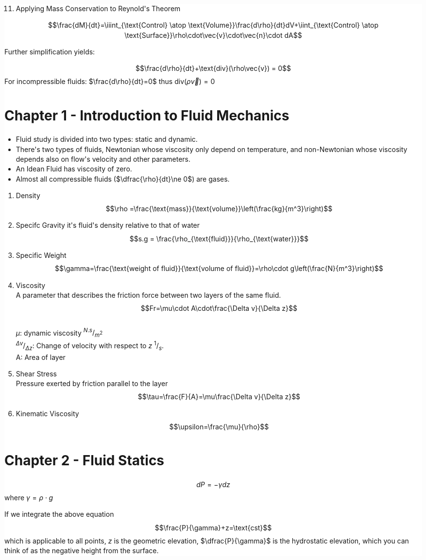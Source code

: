 11. Applying Mass Conservation to Reynold's Theorem  

$$\frac{dM}{dt}=\iiint_{\text{Control} \atop \text{Volume}}\frac{d\rho}{dt}dV+\iint_{\text{Control} \atop \text{Surface}}\rho\cdot\vec{v}\cdot\vec{n}\cdot dA$$

Further simplification yields:

$$\frac{d\rho}{dt}+\text{div}(\rho\vec{v}) = 0$$
For incompressible fluids: $\frac{d\rho}{dt}=0$ thus $\text{div}(\rho\vec{v})=0$

# Chapter 1 - Introduction to Fluid Mechanics

- Fluid study is divided into two types: static and dynamic.  
- There's two types of fluids, Newtonian whose viscosity only depend on temperature, and non-Newtonian whose viscosity depends also on flow's velocity and other parameters.  
- An Idean Fluid has viscosity of zero.
- Almost all compressible fluids ($\dfrac{\rho}{dt}\ne 0$) are gases.
1. Density
$$\rho =\frac{\text{mass}}{\text{volume}}\left(\frac{kg}{m^3}\right)$$
2. Specifc Gravity
it's fluid's density relative to that of water
$$s.g = \frac{\rho_{\text{fluid}}}{\rho_{\text{water}}}$$

3. Specific Weight
$$\gamma=\frac{\text{weight of fluid}}{\text{volume of fluid}}=\rho\cdot g\left(\frac{N}{m^3}\right)$$

4. Viscosity  
A parameter that describes the friction force between two layers of the same fluid.
$$Fr=\mu\cdot A\cdot\frac{\Delta v}{\Delta z}$$  
$\mu$: dynamic viscosity $^{N.s}/_{m^2}$  
$^{\Delta v}/_{\Delta z}$: Change of velocity with respect to $z$ $^1/_s$.  
A: Area of layer  

5. Shear Stress  
Pressure exerted by friction parallel to the layer
$$\tau=\frac{F}{A}=\mu\frac{\Delta v}{\Delta z}$$

6. Kinematic Viscosity
$$\upsilon=\frac{\mu}{\rho}$$

# Chapter 2 - Fluid Statics

$$dP = -\gamma dz$$
where $\gamma=\rho\cdot g$

If we integrate the above equation
$$\frac{P}{\gamma}+z=\text{cst}$$
which is applicable to all points, $z$ is the geometric elevation, $\dfrac{P}{\gamma}$ is the hydrostatic elevation, which you can think of as the negative height from the surface.

